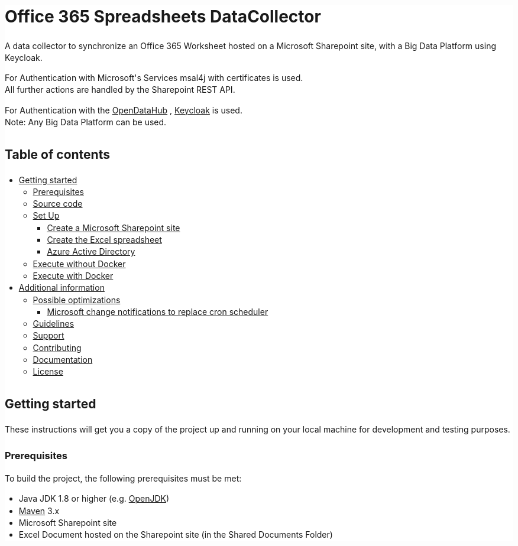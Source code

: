# Office 365 Spreadsheets DataCollector

A data collector to synchronize an Office 365 Worksheet hosted on a Microsoft Sharepoint site, with a Big Data Platform
using Keycloak.

For Authentication with Microsoft's Services msal4j with certificates is used.  
All further actions are handled by the Sharepoint REST API.

For Authentication with the [OpenDataHub](https://opendatahub.bz.it/) , [Keycloak](https://www.keycloak.org/) is used.  
Note: Any Big Data Platform can be used.

## Table of contents




- [Getting started](#getting-started)
  - [Prerequisites](#prerequisites)
  - [Source code](#source-code)
  - [Set Up](#set-up)
    - [Create a Microsoft Sharepoint site](#create-a-microsoft-sharepoint-site)
    - [Create the Excel spreadsheet](#create-the-excel-spreadsheet)
    - [Azure Active Directory](#azure-active-directory)
  - [Execute without Docker](#execute-without-docker)
  - [Execute with Docker](#execute-with-docker)
- [Additional information](#additional-information)
  - [Possible optimizations](#possible-optimizations)
    - [Microsoft change notifications to replace cron scheduler](#microsoft-change-notifications-to-replace-cron-scheduler)
  - [Guidelines](#guidelines)
  - [Support](#support)
  - [Contributing](#contributing)
  - [Documentation](#documentation)
  - [License](#license)



## Getting started

These instructions will get you a copy of the project up and running on your local machine for development and testing
purposes.

### Prerequisites

To build the project, the following prerequisites must be met:

- Java JDK 1.8 or higher (e.g. [OpenJDK](https://openjdk.java.net/))
- [Maven](https://maven.apache.org/) 3.x
- Microsoft Sharepoint site
- Excel Document hosted on the Sharepoint site (in the Shared Documents Folder)
